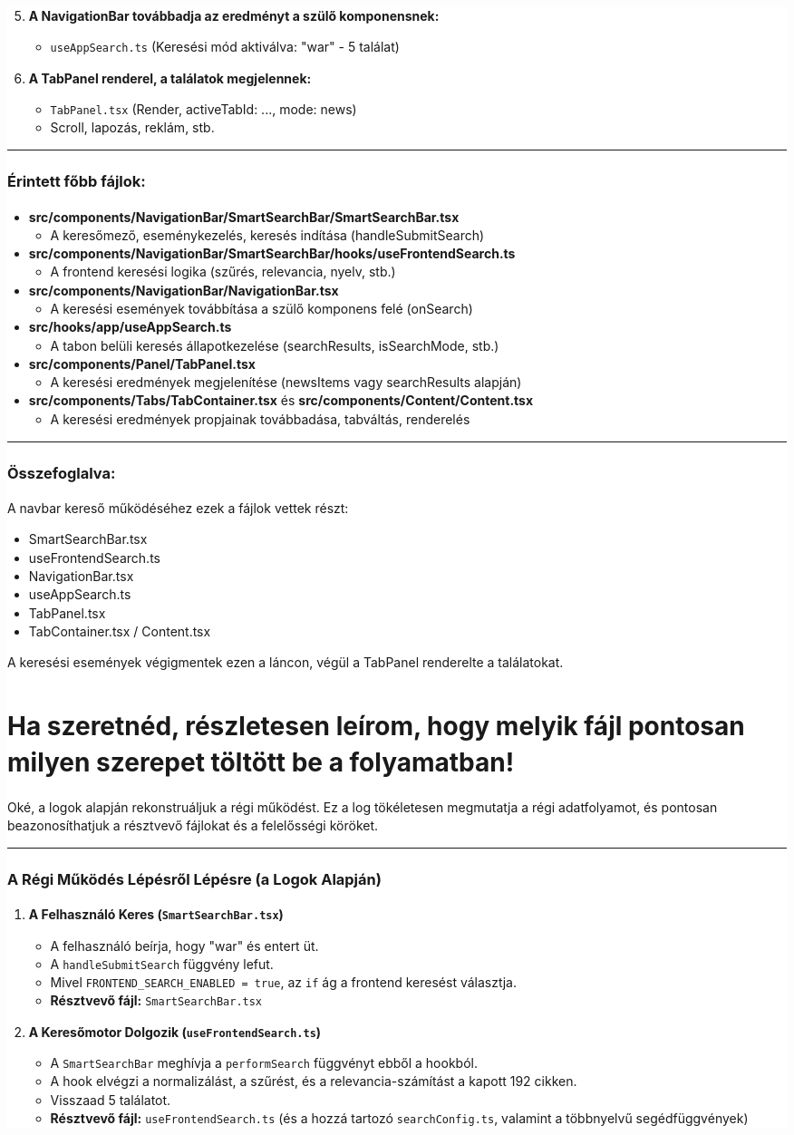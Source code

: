 5. **A NavigationBar továbbadja az eredményt a szülő komponensnek:**
   - `useAppSearch.ts` (Keresési mód aktiválva: "war" - 5 találat)

6. **A TabPanel renderel, a találatok megjelennek:**
   - `TabPanel.tsx` (Render, activeTabId: ..., mode: news)
   - Scroll, lapozás, reklám, stb.

---

### **Érintett főbb fájlok:**

- **src/components/NavigationBar/SmartSearchBar/SmartSearchBar.tsx**
  - A keresőmező, eseménykezelés, keresés indítása (handleSubmitSearch)
- **src/components/NavigationBar/SmartSearchBar/hooks/useFrontendSearch.ts**
  - A frontend keresési logika (szűrés, relevancia, nyelv, stb.)
- **src/components/NavigationBar/NavigationBar.tsx**
  - A keresési események továbbítása a szülő komponens felé (onSearch)
- **src/hooks/app/useAppSearch.ts**
  - A tabon belüli keresés állapotkezelése (searchResults, isSearchMode, stb.)
- **src/components/Panel/TabPanel.tsx**
  - A keresési eredmények megjelenítése (newsItems vagy searchResults alapján)
- **src/components/Tabs/TabContainer.tsx** és **src/components/Content/Content.tsx**
  - A keresési eredmények propjainak továbbadása, tabváltás, renderelés

---

### **Összefoglalva:**
A navbar kereső működéséhez ezek a fájlok vettek részt:
- SmartSearchBar.tsx
- useFrontendSearch.ts
- NavigationBar.tsx
- useAppSearch.ts
- TabPanel.tsx
- TabContainer.tsx / Content.tsx

A keresési események végigmentek ezen a láncon, végül a TabPanel renderelte a találatokat.

Ha szeretnéd, részletesen leírom, hogy melyik fájl pontosan milyen szerepet töltött be a folyamatban!
====================================================
Oké, a logok alapján rekonstruáljuk a régi működést. Ez a log tökéletesen megmutatja a régi adatfolyamot, és pontosan beazonosíthatjuk a résztvevő fájlokat és a felelősségi köröket.

---

### **A Régi Működés Lépésről Lépésre (a Logok Alapján)**

1.  **A Felhasználó Keres (`SmartSearchBar.tsx`)**
    *   A felhasználó beírja, hogy "war" és entert üt.
    *   A `handleSubmitSearch` függvény lefut.
    *   Mivel `FRONTEND_SEARCH_ENABLED = true`, az `if` ág a frontend keresést választja.
    *   **Résztvevő fájl:** `SmartSearchBar.tsx`

2.  **A Keresőmotor Dolgozik (`useFrontendSearch.ts`)**
    *   A `SmartSearchBar` meghívja a `performSearch` függvényt ebből a hookból.
    *   A hook elvégzi a normalizálást, a szűrést, és a relevancia-számítást a kapott 192 cikken.
    *   Visszaad 5 találatot.
    *   **Résztvevő fájl:** `useFrontendSearch.ts` (és a hozzá tartozó `searchConfig.ts`, valamint a többnyelvű segédfüggvények)
